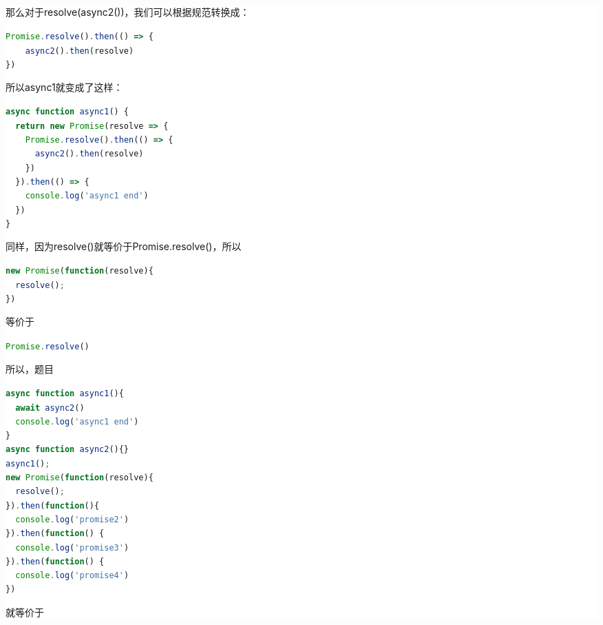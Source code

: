那么对于resolve(async2())，我们可以根据规范转换成：

```javascript
Promise.resolve().then(() => {
    async2().then(resolve)
})
```

所以async1就变成了这样：

```javascript
async function async1() {
  return new Promise(resolve => {
    Promise.resolve().then(() => {
      async2().then(resolve)
    })
  }).then(() => {
    console.log('async1 end')
  })
}
```

同样，因为resolve()就等价于Promise.resolve()，所以

```javascript
new Promise(function(resolve){
  resolve();
})
```

等价于

```javascript
Promise.resolve()
```

所以，题目

```javascript
async function async1(){
  await async2()
  console.log('async1 end')
}
async function async2(){} 
async1();
new Promise(function(resolve){
  resolve();
}).then(function(){
  console.log('promise2')
}).then(function() {
  console.log('promise3')
}).then(function() {
  console.log('promise4')
})
```

就等价于
